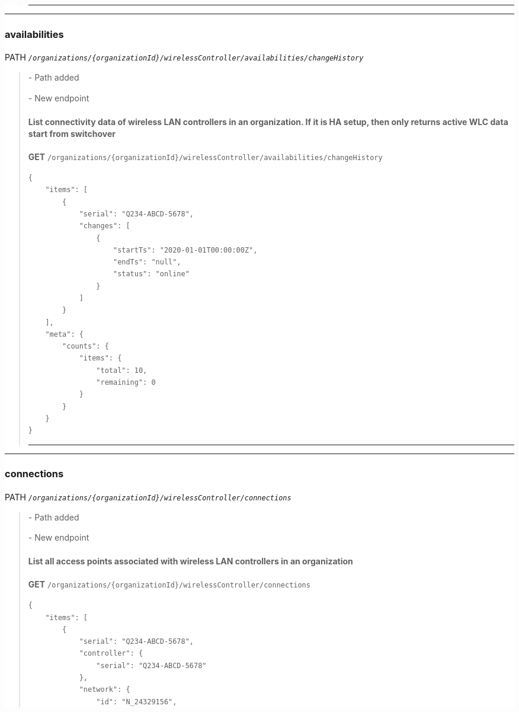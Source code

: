 > 
> * * *

* * *

### availabilities

PATH _`/organizations/{organizationId}/wirelessController/availabilities/changeHistory`_

> \- Path added  
>   
> \- New endpoint
> 
> #### List connectivity data of wireless LAN controllers in an organization. If it is HA setup, then only returns active WLC data start from switchover
> 
> **GET** `/organizations/{organizationId}/wirelessController/availabilities/changeHistory`  
> 
>     {
>         "items": [
>             {
>                 "serial": "Q234-ABCD-5678",
>                 "changes": [
>                     {
>                         "startTs": "2020-01-01T00:00:00Z",
>                         "endTs": "null",
>                         "status": "online"
>                     }
>                 ]
>             }
>         ],
>         "meta": {
>             "counts": {
>                 "items": {
>                     "total": 10,
>                     "remaining": 0
>                 }
>             }
>         }
>     }
> 
> * * *

* * *

### connections

PATH _`/organizations/{organizationId}/wirelessController/connections`_

> \- Path added  
>   
> \- New endpoint
> 
> #### List all access points associated with wireless LAN controllers in an organization
> 
> **GET** `/organizations/{organizationId}/wirelessController/connections`  
> 
>     {
>         "items": [
>             {
>                 "serial": "Q234-ABCD-5678",
>                 "controller": {
>                     "serial": "Q234-ABCD-5678"
>                 },
>                 "network": {
>                     "id": "N_24329156",